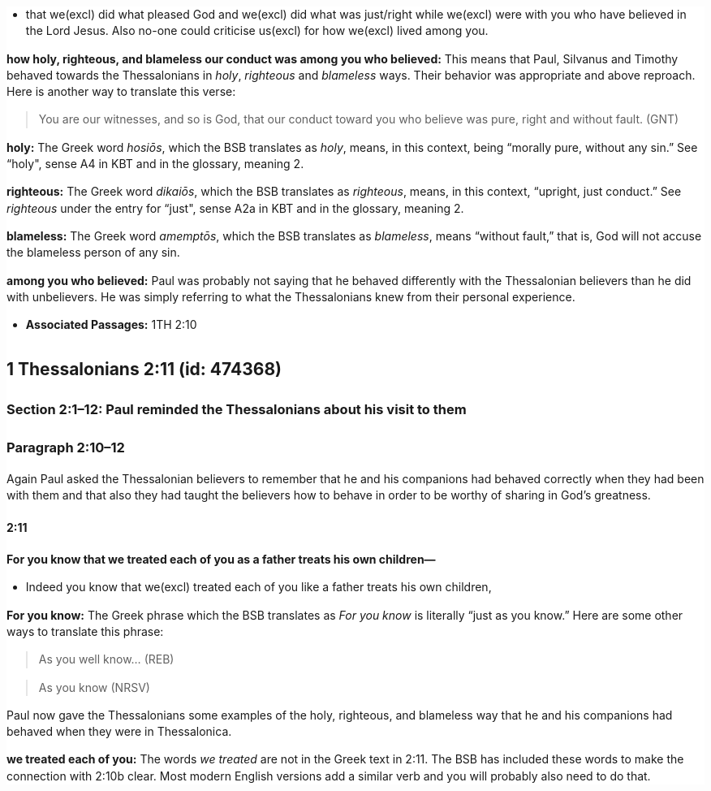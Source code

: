 * that we(excl) did what pleased God and we(excl) did what was just/right while we(excl) were with you who have believed in the Lord Jesus. Also no\-one could criticise us(excl) for how we(excl) lived among you.

**how holy, righteous, and blameless our conduct was among you who believed:** This means that Paul, Silvanus and Timothy behaved towards the Thessalonians in *holy*, *righteous* and *blameless* ways. Their behavior was appropriate and above reproach. Here is another way to translate this verse:

> You are our witnesses, and so is God, that our conduct toward you who believe was pure, right and without fault. (GNT)

**holy:** The Greek word *hosiōs*, which the BSB translates as *holy*, means, in this context, being “morally pure, without any sin.” See “holy", sense A4 in KBT and in the glossary, meaning 2\.

**righteous:** The Greek word *dikaiōs*, which the BSB translates as *righteous*, means, in this context, “upright, just conduct.” See *righteous* under the entry for “just", sense A2a in KBT and in the glossary, meaning 2\.

**blameless:** The Greek word *amemptōs*, which the BSB translates as *blameless*, means “without fault,” that is, God will not accuse the blameless person of any sin.

**among you who believed:** Paul was probably not saying that he behaved differently with the Thessalonian believers than he did with unbelievers. He was simply referring to what the Thessalonians knew from their personal experience.

* **Associated Passages:** 1TH 2:10

## 1 Thessalonians 2:11 (id: 474368)

### Section 2:1–12: Paul reminded the Thessalonians about his visit to them

### Paragraph 2:10–12

Again Paul asked the Thessalonian believers to remember that he and his companions had behaved correctly when they had been with them and that also they had taught the believers how to behave in order to be worthy of sharing in God’s greatness.

#### 2:11

**For you know that we treated each of you as a father treats his own children—**

* Indeed you know that we(excl) treated each of you like a father treats his own children,

**For you know:** The Greek phrase which the BSB translates as *For you know* is literally “just as you know.” Here are some other ways to translate this phrase:

> As you well know… (REB)

> As you know (NRSV)

Paul now gave the Thessalonians some examples of the holy, righteous, and blameless way that he and his companions had behaved when they were in Thessalonica.

**we treated each of you:** The words *we treated* are not in the Greek text in 2:11\. The BSB has included these words to make the connection with 2:10b clear. Most modern English versions add a similar verb and you will probably also need to do that.
